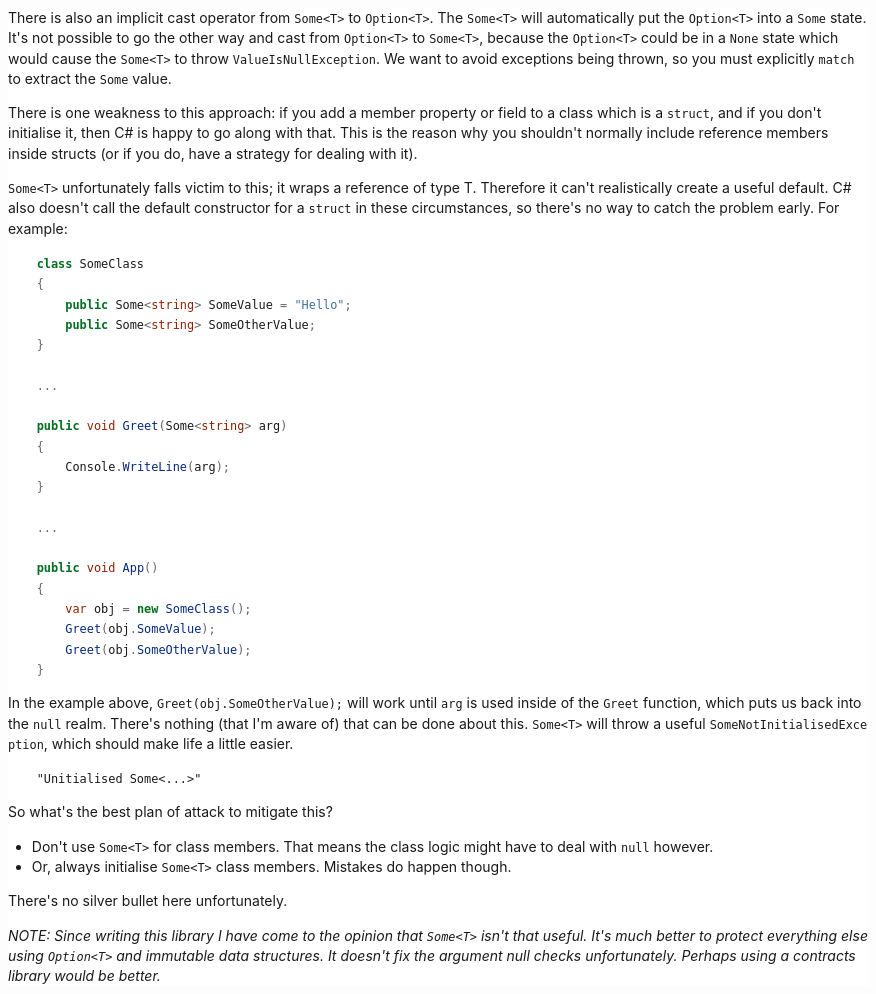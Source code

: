 There is also an implicit cast operator from `Some<T>` to `Option<T>`. The `Some<T>` will automatically put the `Option<T>` into a `Some` state. It's not possible to go the other way and cast from `Option<T>` to `Some<T>`, because the `Option<T>` could be in a `None` state which would cause the `Some<T>` to throw `ValueIsNullException`. We want to avoid exceptions being thrown, so you must explicitly `match` to extract the `Some` value.

There is one weakness to this approach: if you add a member property or field to a class which is a `struct`, and if you don't initialise it, then C# is happy to go along with that. This is the reason why you shouldn't normally include reference members inside structs (or if you do, have a strategy for dealing with it).

`Some<T>` unfortunately falls victim to this; it wraps a reference of type T. Therefore it can't realistically create a useful default. C# also doesn't call the default constructor for a `struct` in these circumstances, so there's no way to catch the problem early. For example:

```C#
    class SomeClass
    {
        public Some<string> SomeValue = "Hello";
        public Some<string> SomeOtherValue;
    }
    
    ...
    
    public void Greet(Some<string> arg)
    {
        Console.WriteLine(arg);
    }
    
    ...
    
    public void App()
    {
        var obj = new SomeClass();
        Greet(obj.SomeValue);
        Greet(obj.SomeOtherValue);
    }
```
In the example above, `Greet(obj.SomeOtherValue);` will work until `arg` is used inside of the `Greet` function, which puts us back into the `null` realm. There's nothing (that I'm aware of) that can be done about this. `Some<T>` will throw a useful `SomeNotInitialisedException`, which should make life a little easier.
```
    "Unitialised Some<...>"
```
So what's the best plan of attack to mitigate this?

* Don't use `Some<T>` for class members. That means the class logic might have to deal with `null` however.
* Or, always initialise `Some<T>` class members. Mistakes do happen though.

There's no silver bullet here unfortunately.

_NOTE: Since writing this library I have come to the opinion that `Some<T>` isn't that useful. It's much better to protect everything else using `Option<T>` and immutable data structures. It doesn't fix the argument null checks unfortunately. Perhaps using a contracts library would be better._
